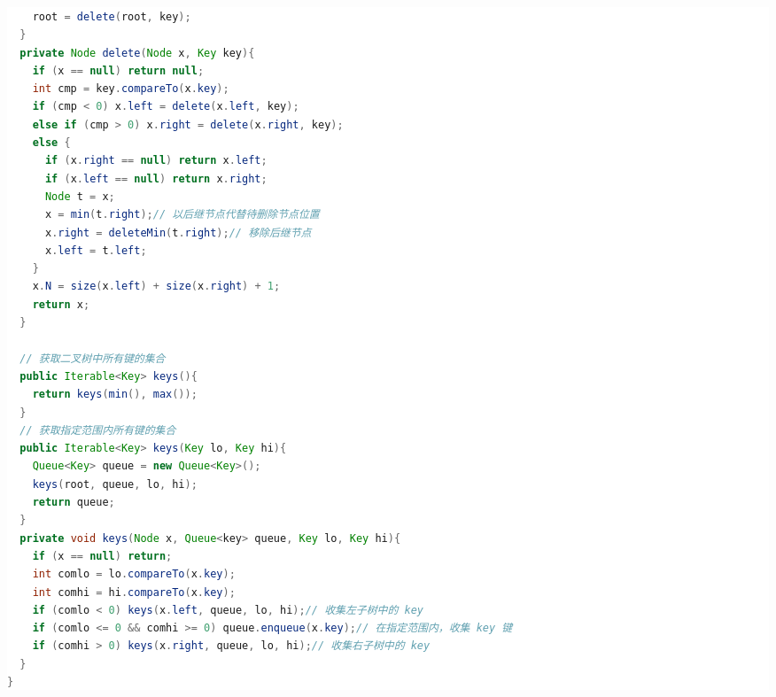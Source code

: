 ```java
    root = delete(root, key);
  }
  private Node delete(Node x, Key key){
    if (x == null) return null;
    int cmp = key.compareTo(x.key);
    if (cmp < 0) x.left = delete(x.left, key);
    else if (cmp > 0) x.right = delete(x.right, key);
    else {
      if (x.right == null) return x.left;
      if (x.left == null) return x.right;
      Node t = x;
      x = min(t.right);// 以后继节点代替待删除节点位置
      x.right = deleteMin(t.right);// 移除后继节点
      x.left = t.left;
    }
    x.N = size(x.left) + size(x.right) + 1;
    return x;
  }

  // 获取二叉树中所有键的集合
  public Iterable<Key> keys(){
    return keys(min(), max());
  }
  // 获取指定范围内所有键的集合
  public Iterable<Key> keys(Key lo, Key hi){
    Queue<Key> queue = new Queue<Key>();
    keys(root, queue, lo, hi);
    return queue;
  }
  private void keys(Node x, Queue<key> queue, Key lo, Key hi){
    if (x == null) return;
    int comlo = lo.compareTo(x.key);
    int comhi = hi.compareTo(x.key);
    if (comlo < 0) keys(x.left, queue, lo, hi);// 收集左子树中的 key
    if (comlo <= 0 && comhi >= 0) queue.enqueue(x.key);// 在指定范围内，收集 key 键
    if (comhi > 0) keys(x.right, queue, lo, hi);// 收集右子树中的 key
  }
}
```